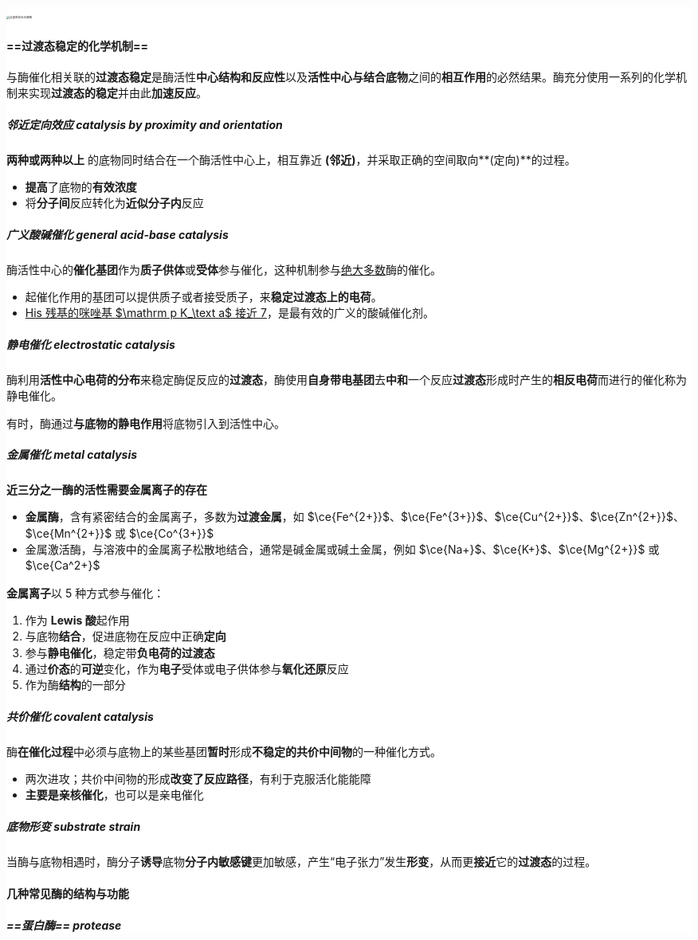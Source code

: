 <img src="image-20250114142931123.png" alt="过渡态互补示意图" style="zoom:25%;" />

#### ==过渡态稳定的化学机制==

与酶催化相关联的**过渡态稳定**是酶活性**中心结构和反应性**以及**活性中心与结合底物**之间的**相互作用**的必然结果。酶充分使用一系列的化学机制来实现**过渡态的稳定**并由此**加速反应**。

##### 邻近定向效应 catalysis by proximity and orientation

**两种或两种以上** 的底物同时结合在一个酶活性中心上，相互靠近 **(邻近)**，并采取正确的空间取向**(定向)**的过程。

- **提高**了底物的**有效浓度**
- 将**分子间**反应转化为**近似分子内**反应 

##### 广义酸碱催化 general acid-base catalysis

酶活性中心的**催化基团**作为**质子供体**或**受体**参与催化，这种机制参与<u>绝大多数</u>酶的催化。

- 起催化作用的基团可以提供质子或者接受质子，来**稳定过渡态上的电荷**。
- [His 残基的咪唑基 $\mathrm p K_\text a$ 接近 7](#个别氨基酸的侧链性质对蛋白质功能的贡献)，是最有效的广义的酸碱催化剂。

##### 静电催化 electrostatic catalysis

酶利用**活性中心电荷的分布**来稳定酶促反应的**过渡态**，酶使用**自身带电基团**去**中和**一个反应**过渡态**形成时产生的**相反电荷**而进行的催化称为静电催化。

有时，酶通过**与底物的静电作用**将底物引入到活性中心。

##### 金属催化 metal catalysis

**近三分之一酶的活性需要金属离子的存在**

- **金属酶**，含有紧密结合的金属离子，多数为**过渡金属**，如 $\ce{Fe^{2+}}$、$\ce{Fe^{3+}}$、$\ce{Cu^{2+}}$、$\ce{Zn^{2+}}$、$\ce{Mn^{2+}}$ 或 $\ce{Co^{3+}}$
- 金属激活酶，与溶液中的金属离子松散地结合，通常是碱金属或碱土金属，例如 $\ce{Na+}$、$\ce{K+}$、$\ce{Mg^{2+}}$ 或 $\ce{Ca^2+}$

**金属离子**以 5 种方式参与催化：

1. 作为 **Lewis 酸**起作用
2. 与底物**结合**，促进底物在反应中正确**定向**
3. 参与**静电催化**，稳定带**负电荷的过渡态**
4. 通过**价态**的**可逆**变化，作为**电子**受体或电子供体参与**氧化还原**反应
5. 作为酶**结构**的一部分

##### 共价催化 covalent catalysis

酶**在催化过程**中必须与底物上的某些基团**暂时**形成**不稳定的共价中间物**的一种催化方式。

- 两次进攻；共价中间物的形成**改变了反应路径**，有利于克服活化能能障
- **主要是亲核催化**，也可以是亲电催化

##### 底物形变 substrate strain

当酶与底物相遇时，酶分子**诱导**底物**分子内敏感键**更加敏感，产生“电子张力”发生**形变**，从而更**接近**它的**过渡态**的过程。

#### 几种常见酶的结构与功能

##### ==蛋白酶== protease
